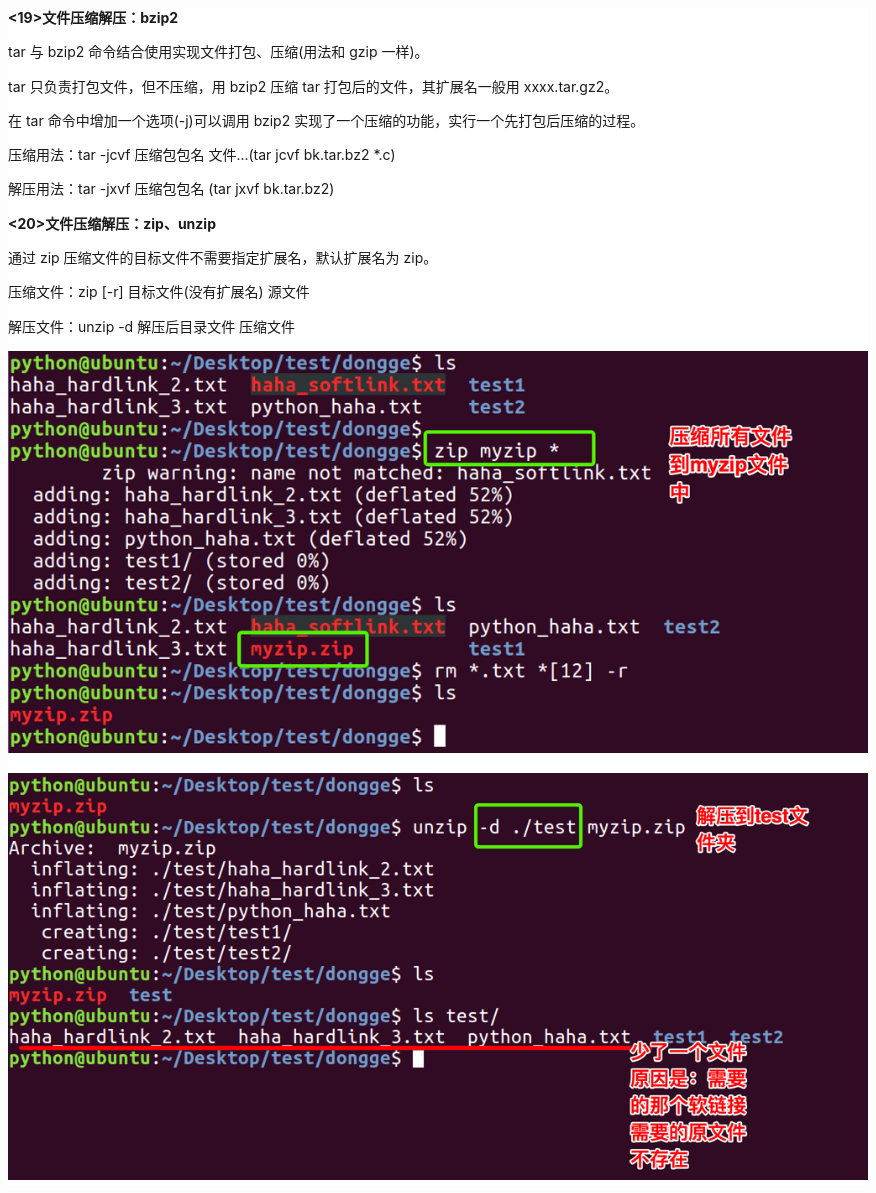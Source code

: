 **<19>文件压缩解压：bzip2**

tar 与 bzip2 命令结合使用实现文件打包、压缩(用法和 gzip 一样)。

tar 只负责打包文件，但不压缩，用 bzip2 压缩 tar 打包后的文件，其扩展名一般用 xxxx.tar.gz2。

在 tar 命令中增加一个选项(-j)可以调用 bzip2 实现了一个压缩的功能，实行一个先打包后压缩的过程。

压缩用法：tar -jcvf 压缩包包名 文件...(tar jcvf bk.tar.bz2 \*.c)

解压用法：tar -jxvf 压缩包包名 (tar jxvf bk.tar.bz2)

**<20>文件压缩解压：zip、unzip**

通过 zip 压缩文件的目标文件不需要指定扩展名，默认扩展名为 zip。

压缩文件：zip [-r] 目标文件(没有扩展名) 源文件

解压文件：unzip -d 解压后目录文件 压缩文件

![img](./文件、磁盘管理/6e484f12e543458c927d446a73b24d9b.png)

![img](./文件、磁盘管理/baff1f2e496e4dbc9aaa626337e0207a.png)
